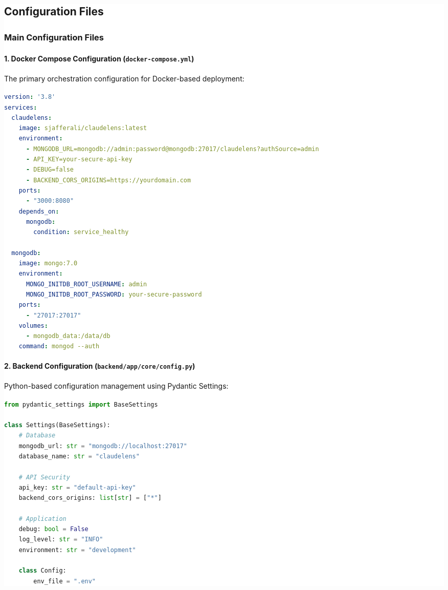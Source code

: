 ## Configuration Files

### Main Configuration Files

#### 1. Docker Compose Configuration (`docker-compose.yml`)
The primary orchestration configuration for Docker-based deployment:

```yaml
version: '3.8'
services:
  claudelens:
    image: sjafferali/claudelens:latest
    environment:
      - MONGODB_URL=mongodb://admin:password@mongodb:27017/claudelens?authSource=admin
      - API_KEY=your-secure-api-key
      - DEBUG=false
      - BACKEND_CORS_ORIGINS=https://yourdomain.com
    ports:
      - "3000:8080"
    depends_on:
      mongodb:
        condition: service_healthy

  mongodb:
    image: mongo:7.0
    environment:
      MONGO_INITDB_ROOT_USERNAME: admin
      MONGO_INITDB_ROOT_PASSWORD: your-secure-password
    ports:
      - "27017:27017"
    volumes:
      - mongodb_data:/data/db
    command: mongod --auth
```

#### 2. Backend Configuration (`backend/app/core/config.py`)
Python-based configuration management using Pydantic Settings:

```python
from pydantic_settings import BaseSettings

class Settings(BaseSettings):
    # Database
    mongodb_url: str = "mongodb://localhost:27017"
    database_name: str = "claudelens"

    # API Security
    api_key: str = "default-api-key"
    backend_cors_origins: list[str] = ["*"]

    # Application
    debug: bool = False
    log_level: str = "INFO"
    environment: str = "development"

    class Config:
        env_file = ".env"
```
